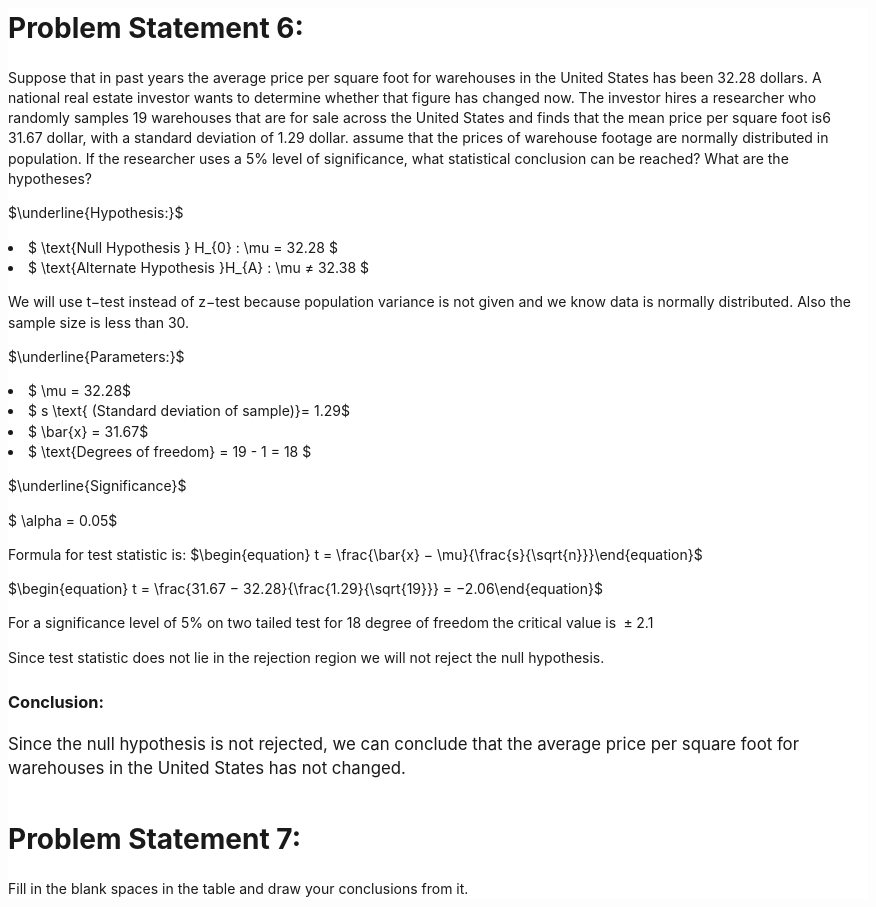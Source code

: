 # Problem Statement 6:

Suppose that in past years the average price per square foot for warehouses in the
United States has been 32.28 dollars. A national real estate investor wants to determine
whether that figure has changed now. The investor hires a researcher who randomly
samples 19 warehouses that are for sale across the United States and finds that the
mean price per square foot is6 31.67 dollar, with a standard deviation of 1.29 dollar. assume
that the prices of warehouse footage are normally distributed in population. If the
researcher uses a 5% level of significance, what statistical conclusion can be
reached? What are the hypotheses?

$\underline{Hypothesis:}$

<li>$ \text{Null Hypothesis } H_{0} : \mu = 32.28 $

<li>$ \text{Alternate Hypothesis }H_{A} : \mu ≠ 32.38 $

$\text{We will use t−test instead of z−test because population variance is not given and we know data is normally distributed.}$
$\text{Also the sample size is less than 30.}$

$\underline{Parameters:}$

<li>$ \mu = 32.28$

<li>$ s \text{ (Standard deviation of sample)}= 1.29$ 

<li>$ \bar{x} = 31.67$

<li>$ \text{Degrees of freedom} = 19 - 1 = 18 $

$\underline{Significance}$

$ \alpha = 0.05$

$\text{Formula for test statistic is: }$
$\begin{equation}
t = \frac{\bar{x} − \mu}{\frac{s}{\sqrt{n}}}\end{equation}$

$\begin{equation}
t = \frac{31.67 − 32.28}{\frac{1.29}{\sqrt{19}}}
= −2.06\end{equation}$

$\text{For a significance level of 5% on two tailed test for 18 degree of freedom the critical value is }\pm2.1$

$\text{Since test statistic does not lie in the rejection region we will not reject the null hypothesis.}$

<h3>Conclusion:</h3> 
<p style='font-size:120%'>Since the null hypothesis is not rejected, we can conclude that the average price per square foot for warehouses in the United States has not changed.</p>

# Problem Statement 7:

Fill in the blank spaces in the table and draw your conclusions from it.
